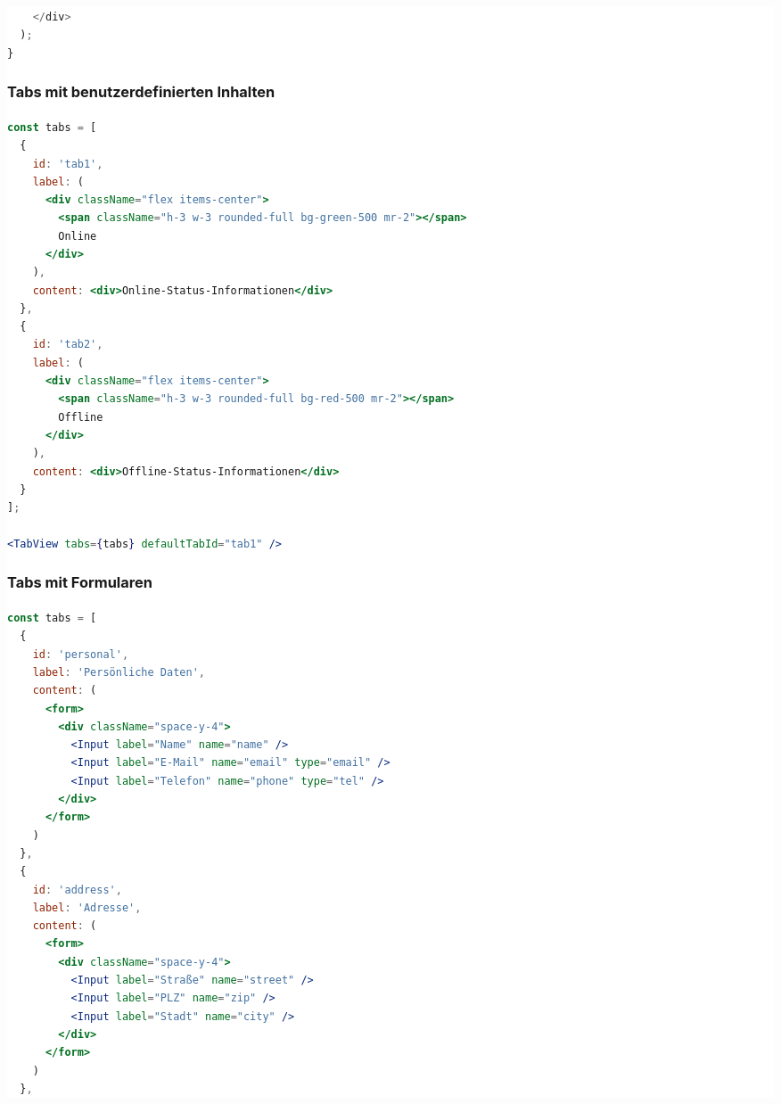 ```jsx
    </div>
  );
}
```

### Tabs mit benutzerdefinierten Inhalten

```jsx
const tabs = [
  {
    id: 'tab1',
    label: (
      <div className="flex items-center">
        <span className="h-3 w-3 rounded-full bg-green-500 mr-2"></span>
        Online
      </div>
    ),
    content: <div>Online-Status-Informationen</div>
  },
  {
    id: 'tab2',
    label: (
      <div className="flex items-center">
        <span className="h-3 w-3 rounded-full bg-red-500 mr-2"></span>
        Offline
      </div>
    ),
    content: <div>Offline-Status-Informationen</div>
  }
];

<TabView tabs={tabs} defaultTabId="tab1" />
```

### Tabs mit Formularen

```jsx
const tabs = [
  {
    id: 'personal',
    label: 'Persönliche Daten',
    content: (
      <form>
        <div className="space-y-4">
          <Input label="Name" name="name" />
          <Input label="E-Mail" name="email" type="email" />
          <Input label="Telefon" name="phone" type="tel" />
        </div>
      </form>
    )
  },
  {
    id: 'address',
    label: 'Adresse',
    content: (
      <form>
        <div className="space-y-4">
          <Input label="Straße" name="street" />
          <Input label="PLZ" name="zip" />
          <Input label="Stadt" name="city" />
        </div>
      </form>
    )
  },
```